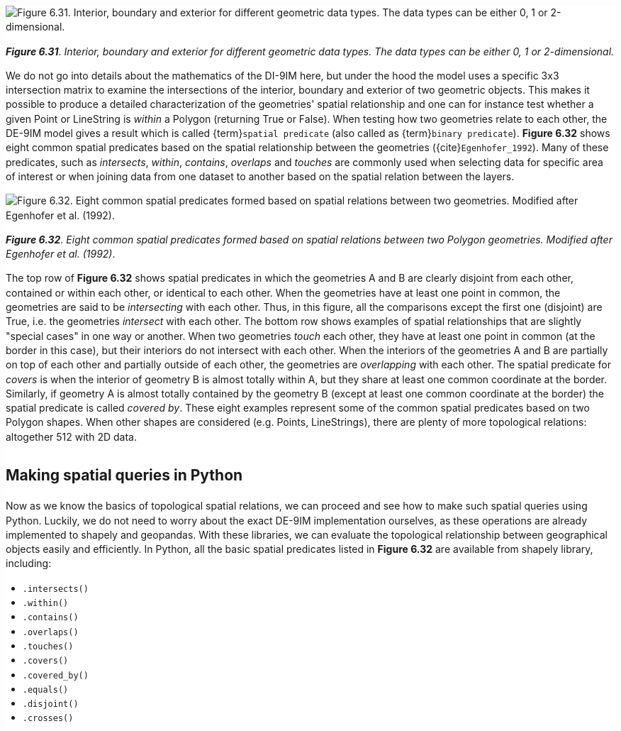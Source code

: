 ![_**Figure 6.31**. Interior, boundary and exterior for different geometric data types. The data types can be either 0, 1 or 2-dimensional._](../img/DE-9IM_topology_interior_boundary_exterior.png)

_**Figure 6.31**. Interior, boundary and exterior for different geometric data types. The data types can be either 0, 1 or 2-dimensional._


We do not go into details about the mathematics of the DI-9IM here, but under the hood the model uses a specific 3x3 intersection matrix to examine the intersections of the interior, boundary and exterior of two geometric objects. This makes it possible to produce a detailed characterization of the geometries' spatial relationship and one can for instance test whether a given Point or LineString is *within* a Polygon (returning True or False). When testing how two geometries relate to each other, the DE-9IM model gives a result which is called {term}`spatial predicate` (also called as {term}`binary predicate`). **Figure 6.32** shows eight common spatial predicates based on the spatial relationship between the geometries ({cite}`Egenhofer_1992`). Many of these predicates, such as *intersects*, *within*, *contains*, *overlaps* and *touches* are commonly used when selecting data for specific area of interest or when joining data from one dataset to another based on the spatial relation between the layers. 

![_**Figure 6.32**. Eight common spatial predicates formed based on spatial relations between two geometries. Modified after Egenhofer et al. (1992)_.](../img/spatial-relations.png)

_**Figure 6.32**. Eight common spatial predicates formed based on spatial relations between two Polygon geometries. Modified after Egenhofer et al. (1992)_.


The top row of **Figure 6.32** shows spatial predicates in which the geometries A and B are clearly disjoint from each other, contained or within each other, or identical to each other. When the geometries have at least one point in common, the geometries are said to be *intersecting* with each other. Thus, in this figure, all the comparisons except the first one (disjoint) are True, i.e. the geometries *intersect* with each other. The bottom row shows examples of spatial relationships that are slightly "special cases" in one way or another. When two geometries *touch* each other, they have at least one point in common (at the border in this case), but their interiors do not intersect with each other. When the interiors of the geometries A and B are partially on top of each other and partially outside of each other, the geometries are *overlapping* with each other. The spatial predicate for *covers* is when the interior of geometry B is almost totally within A, but they share at least one common coordinate at the border. Similarly, if geometry A is almost totally contained by the geometry B (except at least one common coordinate at the border) the spatial predicate is called *covered by*. These eight examples represent some of the common spatial predicates based on two Polygon shapes. When other shapes are considered (e.g. Points, LineStrings), there are plenty of more topological relations: altogether 512 with 2D data.


## Making spatial queries in Python

Now as we know the basics of topological spatial relations, we can proceed and see how to make such spatial queries using Python. Luckily, we do not need to worry about the exact DE-9IM implementation ourselves, as these operations are already implemented to shapely and geopandas. With these libraries, we can evaluate the topological relationship between geographical objects easily and efficiently. In Python, all the basic spatial predicates listed in **Figure 6.32** are available from shapely library, including:
 
 - `.intersects()`
 - `.within()`
 - `.contains()`
 - `.overlaps()`
 - `.touches()`
 - `.covers()`
 - `.covered_by()`
 - `.equals()`
 - `.disjoint()`
 - `.crosses()`
